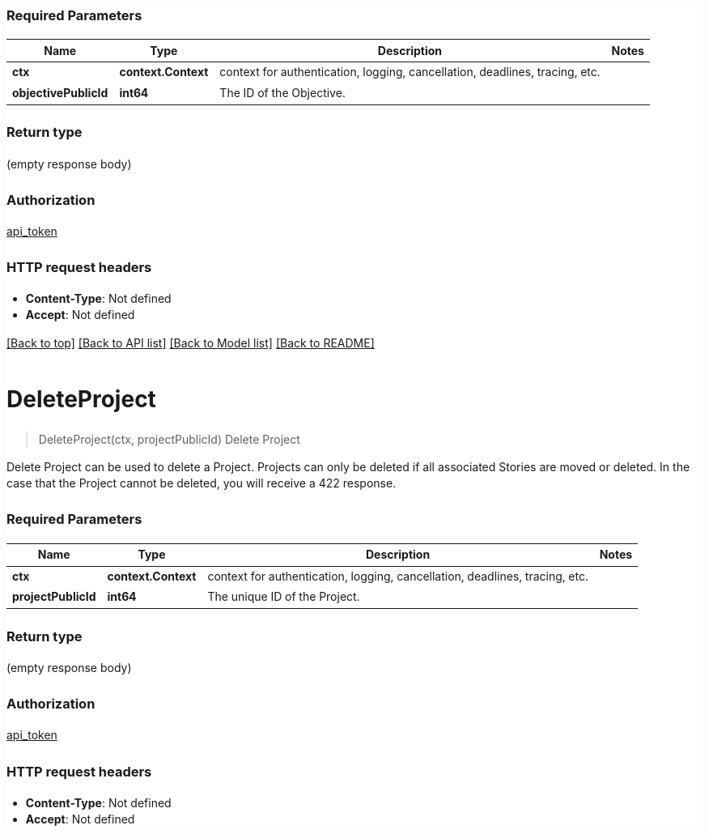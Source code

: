 ### Required Parameters

Name | Type | Description  | Notes
------------- | ------------- | ------------- | -------------
 **ctx** | **context.Context** | context for authentication, logging, cancellation, deadlines, tracing, etc.
  **objectivePublicId** | **int64**| The ID of the Objective. | 

### Return type

 (empty response body)

### Authorization

[api_token](../README.md#api_token)

### HTTP request headers

 - **Content-Type**: Not defined
 - **Accept**: Not defined

[[Back to top]](#) [[Back to API list]](../README.md#documentation-for-api-endpoints) [[Back to Model list]](../README.md#documentation-for-models) [[Back to README]](../README.md)

# **DeleteProject**
> DeleteProject(ctx, projectPublicId)
Delete Project

Delete Project can be used to delete a Project. Projects can only be deleted if all associated Stories are moved or deleted. In the case that the Project cannot be deleted, you will receive a 422 response.

### Required Parameters

Name | Type | Description  | Notes
------------- | ------------- | ------------- | -------------
 **ctx** | **context.Context** | context for authentication, logging, cancellation, deadlines, tracing, etc.
  **projectPublicId** | **int64**| The unique ID of the Project. | 

### Return type

 (empty response body)

### Authorization

[api_token](../README.md#api_token)

### HTTP request headers

 - **Content-Type**: Not defined
 - **Accept**: Not defined

